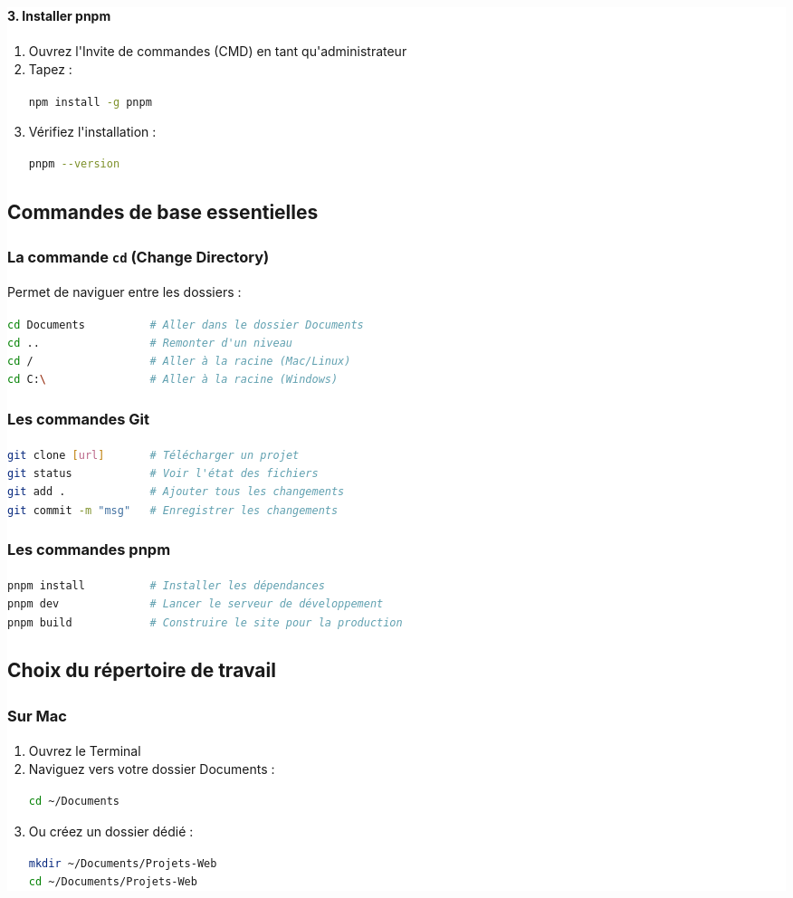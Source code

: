 #### 3. Installer pnpm

1. Ouvrez l'Invite de commandes (CMD) en tant qu'administrateur
2. Tapez :
   ```bash
   npm install -g pnpm
   ```
3. Vérifiez l'installation :
   ```bash
   pnpm --version
   ```

## Commandes de base essentielles

### La commande `cd` (Change Directory)

Permet de naviguer entre les dossiers :

```bash
cd Documents          # Aller dans le dossier Documents
cd ..                 # Remonter d'un niveau
cd /                  # Aller à la racine (Mac/Linux)
cd C:\                # Aller à la racine (Windows)
```

### Les commandes Git

```bash
git clone [url]       # Télécharger un projet
git status            # Voir l'état des fichiers
git add .             # Ajouter tous les changements
git commit -m "msg"   # Enregistrer les changements
```

### Les commandes pnpm

```bash
pnpm install          # Installer les dépendances
pnpm dev              # Lancer le serveur de développement
pnpm build            # Construire le site pour la production
```

## Choix du répertoire de travail

### Sur Mac

1. Ouvrez le Terminal
2. Naviguez vers votre dossier Documents :
   ```bash
   cd ~/Documents
   ```
3. Ou créez un dossier dédié :
   ```bash
   mkdir ~/Documents/Projets-Web
   cd ~/Documents/Projets-Web
   ```
